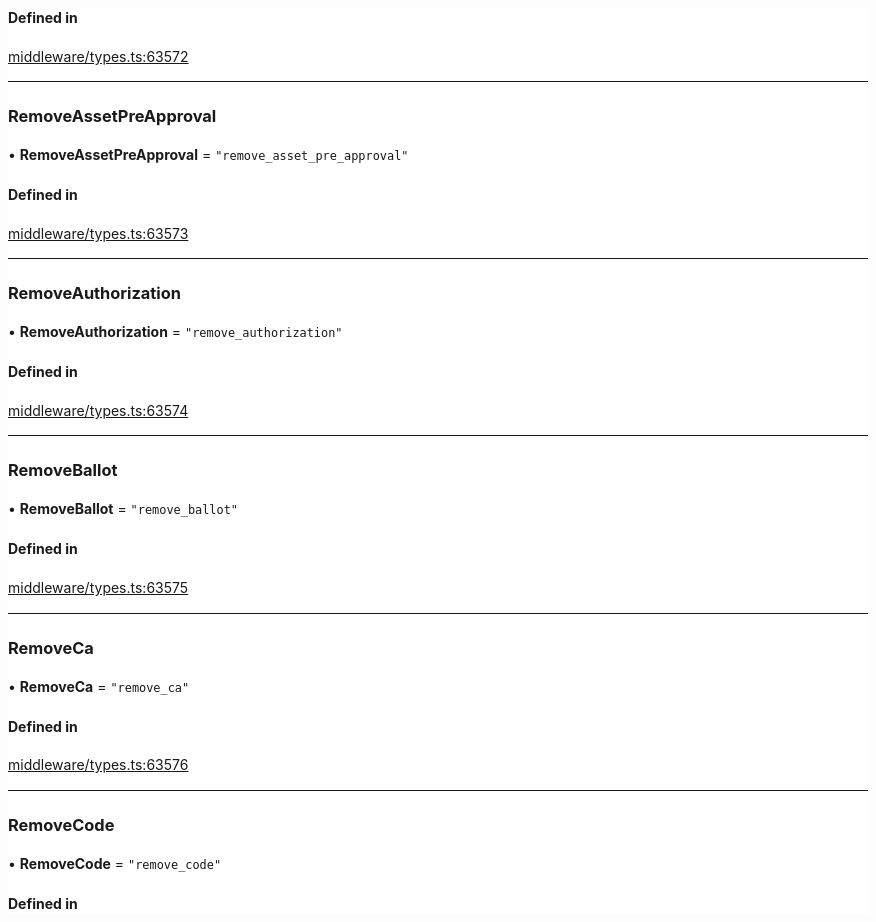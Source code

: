 #### Defined in

[middleware/types.ts:63572](https://github.com/PolymeshAssociation/polymesh-sdk/blob/8a9158669/src/middleware/types.ts#L63572)

___

### RemoveAssetPreApproval

• **RemoveAssetPreApproval** = ``"remove_asset_pre_approval"``

#### Defined in

[middleware/types.ts:63573](https://github.com/PolymeshAssociation/polymesh-sdk/blob/8a9158669/src/middleware/types.ts#L63573)

___

### RemoveAuthorization

• **RemoveAuthorization** = ``"remove_authorization"``

#### Defined in

[middleware/types.ts:63574](https://github.com/PolymeshAssociation/polymesh-sdk/blob/8a9158669/src/middleware/types.ts#L63574)

___

### RemoveBallot

• **RemoveBallot** = ``"remove_ballot"``

#### Defined in

[middleware/types.ts:63575](https://github.com/PolymeshAssociation/polymesh-sdk/blob/8a9158669/src/middleware/types.ts#L63575)

___

### RemoveCa

• **RemoveCa** = ``"remove_ca"``

#### Defined in

[middleware/types.ts:63576](https://github.com/PolymeshAssociation/polymesh-sdk/blob/8a9158669/src/middleware/types.ts#L63576)

___

### RemoveCode

• **RemoveCode** = ``"remove_code"``

#### Defined in

